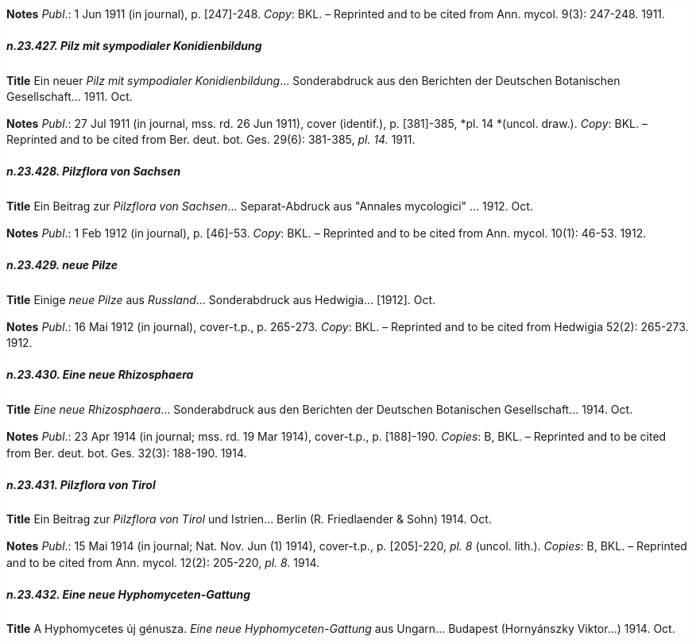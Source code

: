 **Notes**
*Publ*.: 1 Jun 1911 (in journal), p. \[247\]-248. *Copy*: BKL. – Reprinted and to be cited from Ann. mycol. 9(3): 247-248. 1911.

##### n.23.427. Pilz mit sympodialer Konidienbildung

**Title**
Ein neuer *Pilz mit sympodialer Konidienbildung*... Sonderabdruck aus den Berichten der Deutschen Botanischen Gesellschaft... 1911. Oct.

**Notes**
*Publ*.: 27 Jul 1911 (in journal, mss. rd. 26 Jun 1911), cover (identif.), p. \[381\]-385, *pl. 14 *(uncol. draw.). *Copy*: BKL. – Reprinted and to be cited from Ber. deut. bot. Ges. 29(6): 381-385, *pl. 14.* 1911.

##### n.23.428. Pilzflora von Sachsen

**Title**
Ein Beitrag zur *Pilzflora von Sachsen*... Separat-Abdruck aus "Annales mycologici" ... 1912. Oct.

**Notes**
*Publ*.: 1 Feb 1912 (in journal), p. \[46\]-53. *Copy*: BKL. – Reprinted and to be cited from Ann. mycol. 10(1): 46-53. 1912.

##### n.23.429. neue Pilze

**Title**
Einige *neue Pilze* aus *Russland*... Sonderabdruck aus Hedwigia... \[1912\]. Oct.

**Notes**
*Publ*.: 16 Mai 1912 (in journal), cover-t.p., p. 265-273. *Copy*: BKL. – Reprinted and to be cited from Hedwigia 52(2): 265-273. 1912.

##### n.23.430. Eine neue Rhizosphaera

**Title**
*Eine neue Rhizosphaera*... Sonderabdruck aus den Berichten der Deutschen Botanischen Gesellschaft... 1914. Oct.

**Notes**
*Publ*.: 23 Apr 1914 (in journal; mss. rd. 19 Mar 1914), cover-t.p., p. \[188\]-190. *Copies*: B, BKL. – Reprinted and to be cited from Ber. deut. bot. Ges. 32(3): 188-190. 1914.

##### n.23.431. Pilzflora von Tirol

**Title**
Ein Beitrag zur *Pilzflora von Tirol* und Istrien... Berlin (R. Friedlaender & Sohn) 1914. Oct.

**Notes**
*Publ*.: 15 Mai 1914 (in journal; Nat. Nov. Jun (1) 1914), cover-t.p., p. \[205\]-220, *pl. 8* (uncol. lith.). *Copies*: B, BKL. – Reprinted and to be cited from Ann. mycol. 12(2): 205-220, *pl. 8.* 1914.

##### n.23.432. Eine neue Hyphomyceten-Gattung

**Title**
A Hyphomycetes új génusza. *Eine neue Hyphomyceten-Gattung* aus Ungarn... Budapest (Hornyánszky Viktor...) 1914. Oct.
